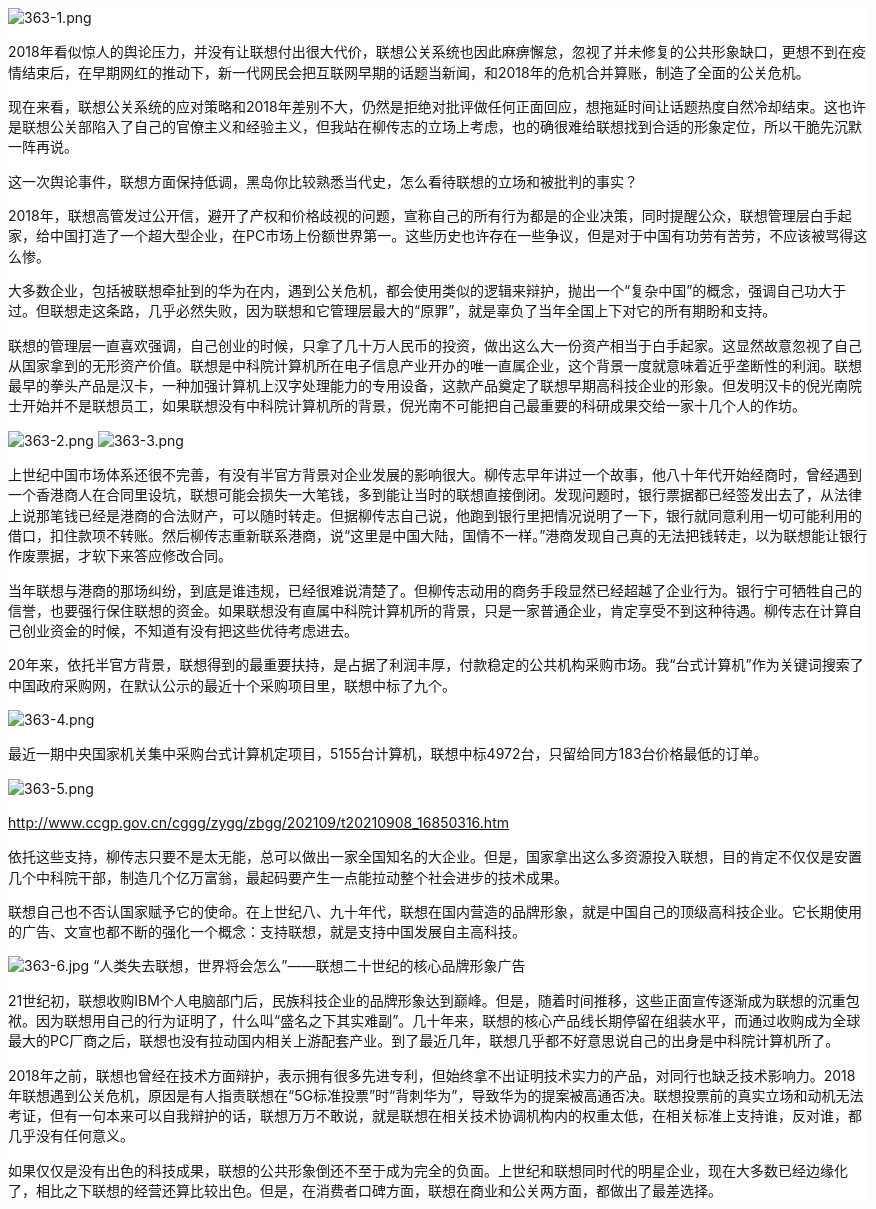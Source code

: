 ![363-1.png](https://img.bedtime.news/2023/08/24/64e761b8b70e7.png)
 
2018年看似惊人的舆论压力，并没有让联想付出很大代价，联想公关系统也因此麻痹懈怠，忽视了并未修复的公共形象缺口，更想不到在疫情结束后，在早期网红的推动下，新一代网民会把互联网早期的话题当新闻，和2018年的危机合并算账，制造了全面的公关危机。

现在来看，联想公关系统的应对策略和2018年差别不大，仍然是拒绝对批评做任何正面回应，想拖延时间让话题热度自然冷却结束。这也许是联想公关部陷入了自己的官僚主义和经验主义，但我站在柳传志的立场上考虑，也的确很难给联想找到合适的形象定位，所以干脆先沉默一阵再说。

这一次舆论事件，联想方面保持低调，黑岛你比较熟悉当代史，怎么看待联想的立场和被批判的事实？

2018年，联想高管发过公开信，避开了产权和价格歧视的问题，宣称自己的所有行为都是的企业决策，同时提醒公众，联想管理层白手起家，给中国打造了一个超大型企业，在PC市场上份额世界第一。这些历史也许存在一些争议，但是对于中国有功劳有苦劳，不应该被骂得这么惨。

大多数企业，包括被联想牵扯到的华为在内，遇到公关危机，都会使用类似的逻辑来辩护，抛出一个“复杂中国”的概念，强调自己功大于过。但联想走这条路，几乎必然失败，因为联想和它管理层最大的“原罪”，就是辜负了当年全国上下对它的所有期盼和支持。

联想的管理层一直喜欢强调，自己创业的时候，只拿了几十万人民币的投资，做出这么大一份资产相当于白手起家。这显然故意忽视了自己从国家拿到的无形资产价值。联想是中科院计算机所在电子信息产业开办的唯一直属企业，这个背景一度就意味着近乎垄断性的利润。联想最早的拳头产品是汉卡，一种加强计算机上汉字处理能力的专用设备，这款产品奠定了联想早期高科技企业的形象。但发明汉卡的倪光南院士开始并不是联想员工，如果联想没有中科院计算机所的背景，倪光南不可能把自己最重要的科研成果交给一家十几个人的作坊。
 
![363-2.png](https://img.bedtime.news/2023/08/24/64e761b7705de.png)
![363-3.png](https://img.bedtime.news/2023/08/24/64e761bbe12be.png)
 
上世纪中国市场体系还很不完善，有没有半官方背景对企业发展的影响很大。柳传志早年讲过一个故事，他八十年代开始经商时，曾经遇到一个香港商人在合同里设坑，联想可能会损失一大笔钱，多到能让当时的联想直接倒闭。发现问题时，银行票据都已经签发出去了，从法律上说那笔钱已经是港商的合法财产，可以随时转走。但据柳传志自己说，他跑到银行里把情况说明了一下，银行就同意利用一切可能利用的借口，扣住款项不转账。然后柳传志重新联系港商，说“这里是中国大陆，国情不一样。”港商发现自己真的无法把钱转走，以为联想能让银行作废票据，才软下来答应修改合同。

当年联想与港商的那场纠纷，到底是谁违规，已经很难说清楚了。但柳传志动用的商务手段显然已经超越了企业行为。银行宁可牺牲自己的信誉，也要强行保住联想的资金。如果联想没有直属中科院计算机所的背景，只是一家普通企业，肯定享受不到这种待遇。柳传志在计算自己创业资金的时候，不知道有没有把这些优待考虑进去。

20年来，依托半官方背景，联想得到的最重要扶持，是占据了利润丰厚，付款稳定的公共机构采购市场。我“台式计算机”作为关键词搜索了中国政府采购网，在默认公示的最近十个采购项目里，联想中标了九个。
 
![363-4.png](https://img.bedtime.news/2023/08/24/64e761b7a8452.png)
 
最近一期中央国家机关集中采购台式计算机定项目，5155台计算机，联想中标4972台，只留给同方183台价格最低的订单。
 
![363-5.png](https://img.bedtime.news/2023/08/24/64e761b786143.png)
 
http://www.ccgp.gov.cn/cggg/zygg/zbgg/202109/t20210908_16850316.htm

依托这些支持，柳传志只要不是太无能，总可以做出一家全国知名的大企业。但是，国家拿出这么多资源投入联想，目的肯定不仅仅是安置几个中科院干部，制造几个亿万富翁，最起码要产生一点能拉动整个社会进步的技术成果。

联想自己也不否认国家赋予它的使命。在上世纪八、九十年代，联想在国内营造的品牌形象，就是中国自己的顶级高科技企业。它长期使用的广告、文宣也都不断的强化一个概念：支持联想，就是支持中国发展自主高科技。
 
![363-6.jpg](https://img.bedtime.news/2023/08/24/64e761b7842df.png)
“人类失去联想，世界将会怎么”——联想二十世纪的核心品牌形象广告

21世纪初，联想收购IBM个人电脑部门后，民族科技企业的品牌形象达到巅峰。但是，随着时间推移，这些正面宣传逐渐成为联想的沉重包袱。因为联想用自己的行为证明了，什么叫“盛名之下其实难副”。几十年来，联想的核心产品线长期停留在组装水平，而通过收购成为全球最大的PC厂商之后，联想也没有拉动国内相关上游配套产业。到了最近几年，联想几乎都不好意思说自己的出身是中科院计算机所了。

2018年之前，联想也曾经在技术方面辩护，表示拥有很多先进专利，但始终拿不出证明技术实力的产品，对同行也缺乏技术影响力。2018年联想遇到公关危机，原因是有人指责联想在“5G标准投票”时“背刺华为”，导致华为的提案被高通否决。联想投票前的真实立场和动机无法考证，但有一句本来可以自我辩护的话，联想万万不敢说，就是联想在相关技术协调机构内的权重太低，在相关标准上支持谁，反对谁，都几乎没有任何意义。

如果仅仅是没有出色的科技成果，联想的公共形象倒还不至于成为完全的负面。上世纪和联想同时代的明星企业，现在大多数已经边缘化了，相比之下联想的经营还算比较出色。但是，在消费者口碑方面，联想在商业和公关两方面，都做出了最差选择。
